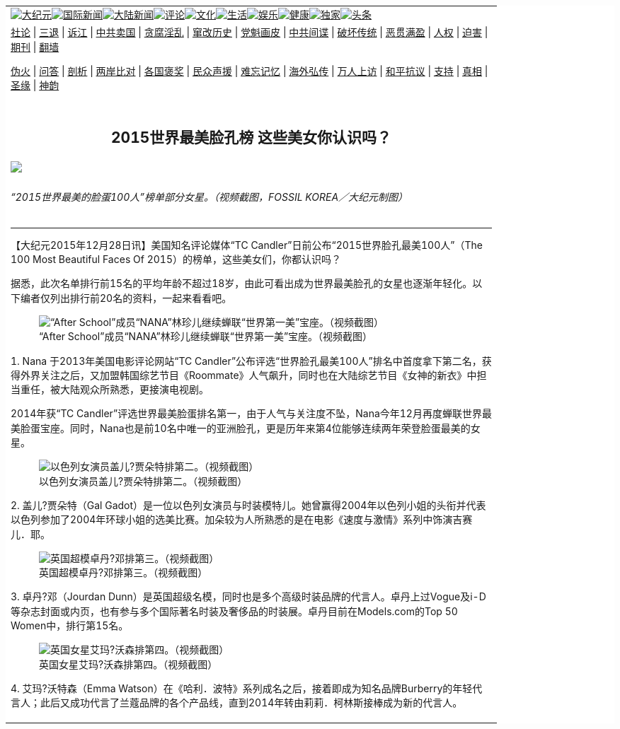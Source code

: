 <a name="1" id="1" target="_blank"></a><span id="1"></span>  <table align=center border="0"><tr><td colspan="2" valign=TOP><a href="/gb/nsc413.md#1"><img src="https://raw.githubusercontent.com/dbwccs309/www/master/t/djy/1.jpg" title="大纪元"></a><a href="/gb/n24hr.md#1"><img src="https://raw.githubusercontent.com/dbwccs309/www/master/t/djy/3.jpg" title="国际新闻"></a><a href="/gb/nsc413.md#1"><img src="https://raw.githubusercontent.com/dbwccs309/www/master/t/djy/4.jpg" title="大陆新闻"></a><a href="/gb/news392.md#1"><img src="https://raw.githubusercontent.com/dbwccs309/www/master/t/djy/5.jpg" title="评论"></a><a href="/gb/news2007.md#1"><img src="https://raw.githubusercontent.com/dbwccs309/www/master/t/djy/6.jpg" title="文化"></a><a href="/gb/news2008.md#1"><img src="https://raw.githubusercontent.com/dbwccs309/www/master/t/djy/7.jpg" title="生活"></a><a href="/gb/ncyule.md#1"><img src="https://raw.githubusercontent.com/dbwccs309/www/master/t/djy/8.jpg" title="娱乐"></a><a href="/gb/nsc1002.md#1"><img src="https://raw.githubusercontent.com/dbwccs309/www/master/t/djy/9.jpg" title="健康"><a href="/gb/nf6092.md#1"><img src="https://raw.githubusercontent.com/dbwccs309/www/master/t/djy/10a.jpg" title="独家"></a><a href="/gb/nf4514.md#1"><img src="https://raw.githubusercontent.com/dbwccs309/www/master/t/djy/12a.jpg" title="头条"></a></td></tr>  <tr><td colspan="2" valign=TOP><a target="_blank" href="/gb/9p.md#1">社论</a> | <a target="_blank" href="/gb/nf5657.md#1">三退</a> | <a target="_blank" href="/gb/nf6124.md#1">诉江</a> | <a target="_blank" href="/gb/nf1176117.md#1">中共卖国</a> | <a target="_blank" href="/gb/nf5773.md#1">贪腐淫乱</a> | <a target="_blank" href="/gb/nf1176115.md#1">窜改历史</a> | <a target="_blank" href="/gb/nf1176107.md#1">党魁画皮</a> | <a target="_blank" href="/gb/nf1320400.md#1">中共间谍</a> | <a target="_blank" href="/gb/nf1176114.md#1">破坏传统</a> | <a target="_blank" href="https://github.com/fqnews/ntdtv/blob/master/gb/prog447_1.md#1">恶贯满盈</a> | <a target="_blank" href="/gb/ncid278.md#1">人权</a> | <a target="_blank" href="/gb/nf1176111.md#1">迫害</a> | <a target="_blank" href="https://gitlab.com/szzdlab/mh-qikan/blob/master/README.md#1">期刊</a> | <a target="_blank" href="https://github.com/bannedbook/fanqiang/wiki">翻墙</a></p>
<p><a target="_blank" href="/gb/nf5562.md#1">伪火</a> | <a target="_blank" href="/gb/nf4378.md#1">问答</a> | <a target="_blank" href="/gb/nf5792.md#1">剖析</a> | <a target="_blank" href="/gb/nf5735.md#1">两岸比对</a> | <a target="_blank" href="/gb/nf6119.md#1">各国褒奖</a> | <a target="_blank" href="/gb/nf6120.md#1">民众声援</a> | <a target="_blank" href="/gb/nf1188594.md#1">难忘记忆</a> | <a target="_blank" href="/gb/nf3180.md#1">海外弘传</a> | <a target="_blank" href="/gb/nf5410.md#1">万人上访</a> | <a target="_blank" href="https://github.com/fqnews/ntdtv/blob/master/gb/prog1530_1.md#1">和平抗议</a> | <a target="_blank" href="/gb/nf4386.md#1">支持</a> | <a target="_blank" href="/gb/nf4389.md#1">真相</a> | <a target="_blank" href="/gb/nf5790.md#1">圣缘</a> | <a target="_blank" href="/gb/nf4786.md#1">神韵</a></td></tr>  <tr><td valign=TOP width="626"><h2 align=center>2015世界最美脸孔榜 这些美女你认识吗？</h2>  <img width="600" src="https://i.epochtimes.com/assets/uploads/2015/12/1512280412141487-600x400.jpg" />  <h6>“2015世界最美的脸蛋100人”榜单部分女星。（视频截图，FOSSIL KOREA／大纪元制图）  </h6>  <hr>  	<p>【大纪元2015年12月28日讯】美国知名评论媒体“TC Candler”日前公布“2015世界脸孔最美100人”（The 100 Most Beautiful Faces Of 2015）的榜单，这些美女们，你都认识吗？</p>
  <p>据悉，此次名单排行前15名的平均年龄不超过18岁，由此可看出成为世界最美脸孔的女星也逐渐年轻化。以下编者仅列出排行前20名的资料，一起来看看吧。</p>
  <figure id="attachment_6547041" style="width: 600px" class="wp-caption aligncenter"><img src="https://i.epochtimes.com/assets/uploads/2015/12/1512270114011487-600x293.jpg" alt="“After School”成员“NANA”林珍儿继续蝉联“世界第一美”宝座。（视频截图）" title="“After School”成员“NANA”林珍儿继续蝉联“世界第一美”宝座。（视频截图）" width="600" b="293"  	class="size-large wp-image-6547041" /></a><figcaption class="wp-caption-text">“After School”成员“NANA”林珍儿继续蝉联“世界第一美”宝座。（视频截图）</figcaption></figure>  <p>1. Nana 于2013年美国电影评论网站“TC Candler”公布评选“世界脸孔最美100人”排名中首度拿下第二名，获得外界关注之后，又加盟韩国综艺节目《Roommate》人气飙升，同时也在大陆综艺节目《女神的新衣》中担当重任，被大陆观众所熟悉，更接演电视剧。</p>
  <p>2014年获“TC Candler”评选世界最美脸蛋排名第一，由于人气与关注度不坠，Nana今年12月再度蝉联世界最美脸蛋宝座。同时，Nana也是前10名中唯一的亚洲脸孔，更是历年来第4位能够连续两年荣登脸蛋最美的女星。</p>
  <figure id="attachment_6547051" style="width: 600px" class="wp-caption aligncenter"><img src="https://i.epochtimes.com/assets/uploads/2015/12/1512270114041487-600x288.jpg" alt="以色列女演员盖儿?贾朵特排第二。（视频截图）" title="以色列女演员盖儿?贾朵特排第二。（视频截图）" width="600" b="288"  	class="size-large wp-image-6547051" /></a><figcaption class="wp-caption-text">以色列女演员盖儿?贾朵特排第二。（视频截图）</figcaption></figure>  <p>2. 盖儿?贾朵特（Gal Gadot）是一位以色列女演员与时装模特儿。她曾赢得2004年以色列小姐的头衔并代表以色列参加了2004年环球小姐的选美比赛。加朵较为人所熟悉的是在电影《速度与激情》系列中饰演吉赛儿．耶。</p>
  <figure id="attachment_6547059" style="width: 600px" class="wp-caption aligncenter"><img src="https://i.epochtimes.com/assets/uploads/2015/12/1512270114111487-600x294.jpg" alt="英国超模卓丹?邓排第三。（视频截图）" title="英国超模卓丹?邓排第三。（视频截图）" width="600" b="294"  	class="size-large wp-image-6547059" /></a><figcaption class="wp-caption-text">英国超模卓丹?邓排第三。（视频截图）</figcaption></figure>  <p>3. 卓丹?邓（Jourdan Dunn）是英国超级名模，同时也是多个高级时装品牌的代言人。卓丹上过Vogue及i-D等杂志封面或内页，也有参与多个国际著名时装及奢侈品的时装展。卓丹目前在Models.com的Top 50 Women中，排行第15名。</p>
  <figure id="attachment_6547070" style="width: 600px" class="wp-caption aligncenter"><img src="https://i.epochtimes.com/assets/uploads/2015/12/1512270114081487-600x294.jpg" alt="英国女星艾玛?沃森排第四。（视频截图）" title="英国女星艾玛?沃森排第四。（视频截图）" width="600" b="294"  	class="size-large wp-image-6547070" /></a><figcaption class="wp-caption-text">英国女星艾玛?沃森排第四。（视频截图）</figcaption></figure>  <p>4. 艾玛?沃特森（Emma Watson）在《哈利．波特》系列成名之后，接着即成为知名品牌Burberry的年轻代言人；此后又成功代言了兰蔻品牌的各个产品线，直到2014年转由莉莉．柯林斯接棒成为新的代言人。</p>